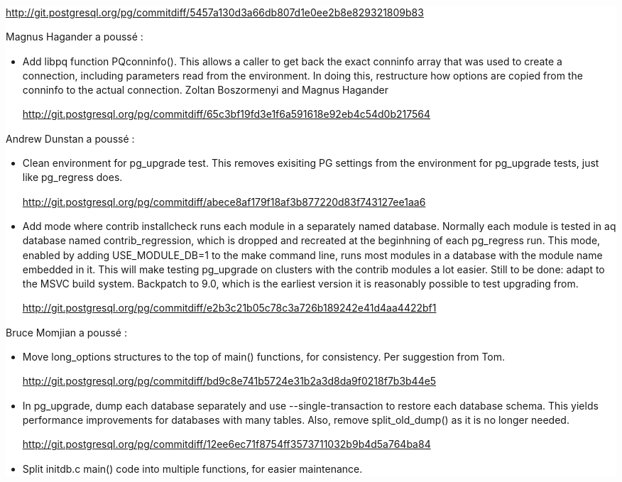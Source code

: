 <a target="_blank" href="http://git.postgresql.org/pg/commitdiff/5457a130d3a66db807d1e0ee2b8e829321809b83">http://git.postgresql.org/pg/commitdiff/5457a130d3a66db807d1e0ee2b8e829321809b83</a></li>

</ul>

<p>Magnus Hagander a pouss&eacute;&nbsp;:</p>

<ul>

<li>Add libpq function PQconninfo(). This allows a caller to get back the exact conninfo array that was used to create a connection, including parameters read from the environment. In doing this, restructure how options are copied from the conninfo to the actual connection. Zoltan Boszormenyi and Magnus Hagander 

<a target="_blank" href="http://git.postgresql.org/pg/commitdiff/65c3bf19fd3e1f6a591618e92eb4c54d0b217564">http://git.postgresql.org/pg/commitdiff/65c3bf19fd3e1f6a591618e92eb4c54d0b217564</a></li>

</ul>

<p>Andrew Dunstan a pouss&eacute;&nbsp;:</p>

<ul>

<li>Clean environment for pg_upgrade test. This removes exisiting PG settings from the environment for pg_upgrade tests, just like pg_regress does. 

<a target="_blank" href="http://git.postgresql.org/pg/commitdiff/abece8af179f18af3b877220d83f743127ee1aa6">http://git.postgresql.org/pg/commitdiff/abece8af179f18af3b877220d83f743127ee1aa6</a></li>

<li>Add mode where contrib installcheck runs each module in a separately named database. Normally each module is tested in aq database named contrib_regression, which is dropped and recreated at the beginhning of each pg_regress run. This mode, enabled by adding USE_MODULE_DB=1 to the make command line, runs most modules in a database with the module name embedded in it. This will make testing pg_upgrade on clusters with the contrib modules a lot easier. Still to be done: adapt to the MSVC build system. Backpatch to 9.0, which is the earliest version it is reasonably possible to test upgrading from. 

<a target="_blank" href="http://git.postgresql.org/pg/commitdiff/e2b3c21b05c78c3a726b189242e41d4aa4422bf1">http://git.postgresql.org/pg/commitdiff/e2b3c21b05c78c3a726b189242e41d4aa4422bf1</a></li>

</ul>

<p>Bruce Momjian a pouss&eacute;&nbsp;:</p>

<ul>

<li>Move long_options structures to the top of main() functions, for consistency. Per suggestion from Tom. 

<a target="_blank" href="http://git.postgresql.org/pg/commitdiff/bd9c8e741b5724e31b2a3d8da9f0218f7b3b44e5">http://git.postgresql.org/pg/commitdiff/bd9c8e741b5724e31b2a3d8da9f0218f7b3b44e5</a></li>

<li>In pg_upgrade, dump each database separately and use --single-transaction to restore each database schema. This yields performance improvements for databases with many tables. Also, remove split_old_dump() as it is no longer needed. 

<a target="_blank" href="http://git.postgresql.org/pg/commitdiff/12ee6ec71f8754ff3573711032b9b4d5a764ba84">http://git.postgresql.org/pg/commitdiff/12ee6ec71f8754ff3573711032b9b4d5a764ba84</a></li>

<li>Split initdb.c main() code into multiple functions, for easier maintenance. 
